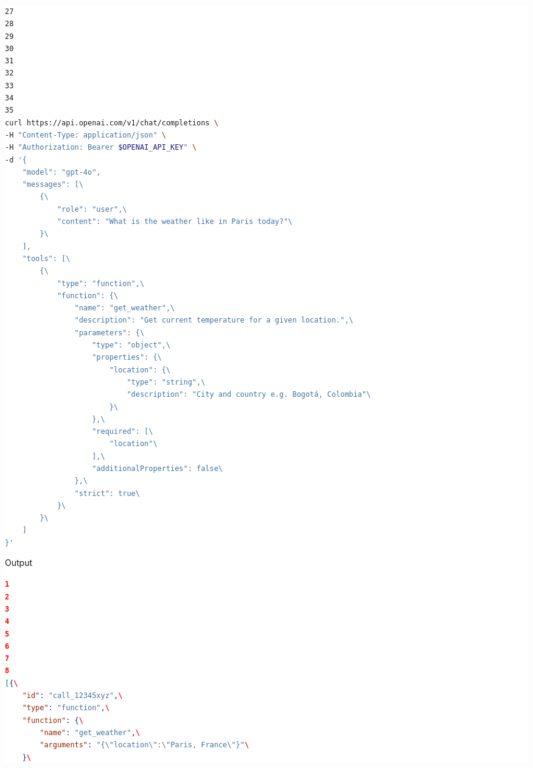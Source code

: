 ```bash
27
28
29
30
31
32
33
34
35
curl https://api.openai.com/v1/chat/completions \
-H "Content-Type: application/json" \
-H "Authorization: Bearer $OPENAI_API_KEY" \
-d '{
    "model": "gpt-4o",
    "messages": [\
        {\
            "role": "user",\
            "content": "What is the weather like in Paris today?"\
        }\
    ],
    "tools": [\
        {\
            "type": "function",\
            "function": {\
                "name": "get_weather",\
                "description": "Get current temperature for a given location.",\
                "parameters": {\
                    "type": "object",\
                    "properties": {\
                        "location": {\
                            "type": "string",\
                            "description": "City and country e.g. Bogotá, Colombia"\
                        }\
                    },\
                    "required": [\
                        "location"\
                    ],\
                    "additionalProperties": false\
                },\
                "strict": true\
            }\
        }\
    ]
}'
```

Output

```json
1
2
3
4
5
6
7
8
[{\
    "id": "call_12345xyz",\
    "type": "function",\
    "function": {\
        "name": "get_weather",\
        "arguments": "{\"location\":\"Paris, France\"}"\
    }\
```
